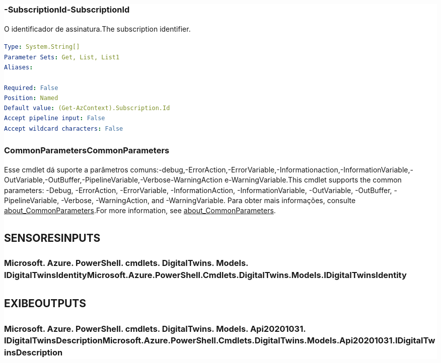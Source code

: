 ### <span data-ttu-id="71388-129">-SubscriptionId</span><span class="sxs-lookup"><span data-stu-id="71388-129">-SubscriptionId</span></span>
<span data-ttu-id="71388-130">O identificador de assinatura.</span><span class="sxs-lookup"><span data-stu-id="71388-130">The subscription identifier.</span></span>

```yaml
Type: System.String[]
Parameter Sets: Get, List, List1
Aliases:

Required: False
Position: Named
Default value: (Get-AzContext).Subscription.Id
Accept pipeline input: False
Accept wildcard characters: False
```

### <span data-ttu-id="71388-131">CommonParameters</span><span class="sxs-lookup"><span data-stu-id="71388-131">CommonParameters</span></span>
<span data-ttu-id="71388-132">Esse cmdlet dá suporte a parâmetros comuns:-debug,-ErrorAction,-ErrorVariable,-Informationaction,-InformationVariable,-OutVariable,-OutBuffer,-PipelineVariable,-Verbose-WarningAction e-WarningVariable.</span><span class="sxs-lookup"><span data-stu-id="71388-132">This cmdlet supports the common parameters: -Debug, -ErrorAction, -ErrorVariable, -InformationAction, -InformationVariable, -OutVariable, -OutBuffer, -PipelineVariable, -Verbose, -WarningAction, and -WarningVariable.</span></span> <span data-ttu-id="71388-133">Para obter mais informações, consulte [about_CommonParameters](http://go.microsoft.com/fwlink/?LinkID=113216).</span><span class="sxs-lookup"><span data-stu-id="71388-133">For more information, see [about_CommonParameters](http://go.microsoft.com/fwlink/?LinkID=113216).</span></span>

## <span data-ttu-id="71388-134">SENSORES</span><span class="sxs-lookup"><span data-stu-id="71388-134">INPUTS</span></span>

### <span data-ttu-id="71388-135">Microsoft. Azure. PowerShell. cmdlets. DigitalTwins. Models. IDigitalTwinsIdentity</span><span class="sxs-lookup"><span data-stu-id="71388-135">Microsoft.Azure.PowerShell.Cmdlets.DigitalTwins.Models.IDigitalTwinsIdentity</span></span>

## <span data-ttu-id="71388-136">EXIBE</span><span class="sxs-lookup"><span data-stu-id="71388-136">OUTPUTS</span></span>

### <span data-ttu-id="71388-137">Microsoft. Azure. PowerShell. cmdlets. DigitalTwins. Models. Api20201031. IDigitalTwinsDescription</span><span class="sxs-lookup"><span data-stu-id="71388-137">Microsoft.Azure.PowerShell.Cmdlets.DigitalTwins.Models.Api20201031.IDigitalTwinsDescription</span></span>
